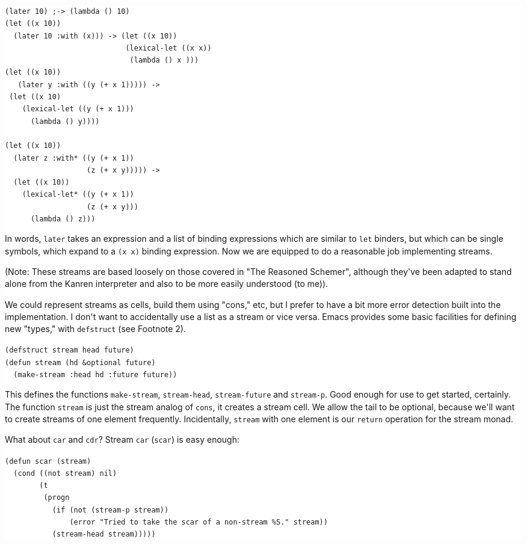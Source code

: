     (later 10) ;-> (lambda () 10)
    (let ((x 10))
      (later 10 :with (x))) -> (let ((x 10))
                                (lexical-let ((x x))
                                 (lambda () x )))
    (let ((x 10)) 
       (later y :with ((y (+ x 1))))) ->
     (let ((x 10)
        (lexical-let ((y (+ x 1)))
          (lambda () y))))
     
    (let ((x 10))
      (later z :with* ((y (+ x 1))
                       (z (+ x y))))) ->
      (let ((x 10))
        (lexical-let* ((y (+ x 1))
                       (z (+ x y)))
          (lambda () z)))

In words, `later` takes an expression and a list of binding
expressions which are similar to `let` binders, but which can be
single symbols, which expand to a `(x x)` binding expression.  Now we
are equipped to do a reasonable job implementing streams.

(Note: These streams are based loosely on those covered in "The
Reasoned Schemer", although they've been adapted to stand alone from
the Kanren interpreter and also to be more easily understood (to me)).

We could represent streams as cells, build them using "cons," etc, but
I prefer to have a bit more error detection built into the
implementation.  I don't want to accidentally use a list as a stream
or vice versa.  Emacs provides some basic facilities for defining new
"types," with `defstruct` (see Footnote 2).  

    (defstruct stream head future)
    (defun stream (hd &optional future)
      (make-stream :head hd :future future))

This defines the functions `make-stream`, `stream-head`,
`stream-future` and `stream-p`.  Good enough for use to get started,
certainly.  The function `stream` is just the stream analog of `cons`,
it creates a stream cell.  We allow the tail to be optional, because
we'll want to create streams of one element frequently.
Incidentally, `stream` with one element is our `return` operation
for the stream monad.

What about `car` and `cdr`?  Stream `car` (`scar`) is easy enough:

    (defun scar (stream)
      (cond ((not stream) nil)
            (t 
             (progn
               (if (not (stream-p stream))
                   (error "Tried to take the scar of a non-stream %S." stream))
               (stream-head stream)))))
